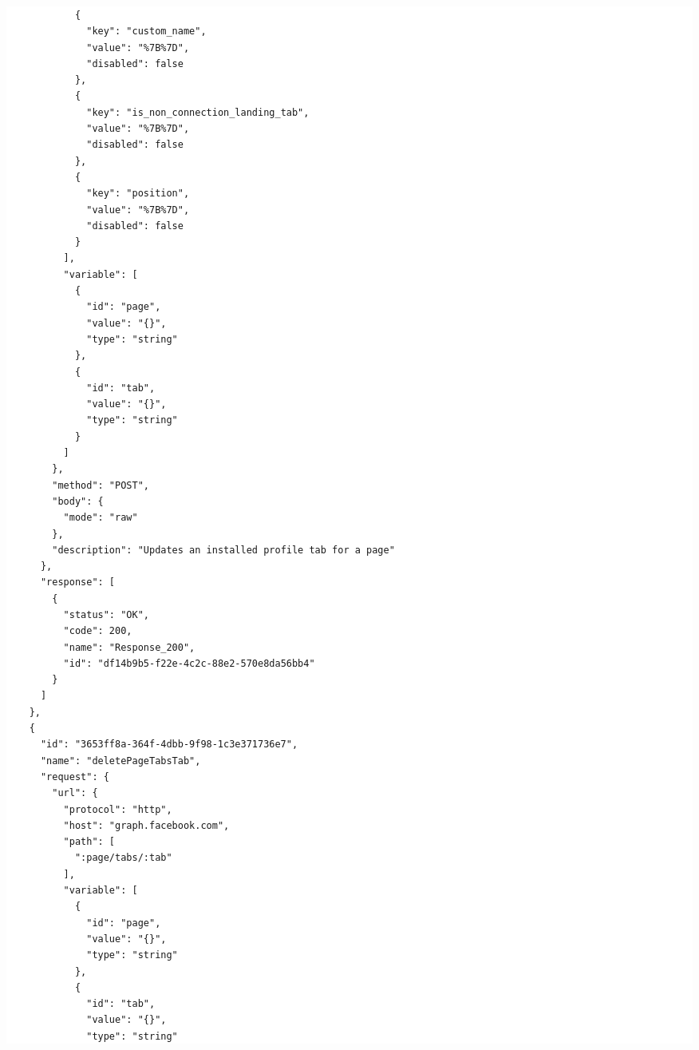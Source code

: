                 {
                  "key": "custom_name",
                  "value": "%7B%7D",
                  "disabled": false
                },
                {
                  "key": "is_non_connection_landing_tab",
                  "value": "%7B%7D",
                  "disabled": false
                },
                {
                  "key": "position",
                  "value": "%7B%7D",
                  "disabled": false
                }
              ],
              "variable": [
                {
                  "id": "page",
                  "value": "{}",
                  "type": "string"
                },
                {
                  "id": "tab",
                  "value": "{}",
                  "type": "string"
                }
              ]
            },
            "method": "POST",
            "body": {
              "mode": "raw"
            },
            "description": "Updates an installed profile tab for a page"
          },
          "response": [
            {
              "status": "OK",
              "code": 200,
              "name": "Response_200",
              "id": "df14b9b5-f22e-4c2c-88e2-570e8da56bb4"
            }
          ]
        },
        {
          "id": "3653ff8a-364f-4dbb-9f98-1c3e371736e7",
          "name": "deletePageTabsTab",
          "request": {
            "url": {
              "protocol": "http",
              "host": "graph.facebook.com",
              "path": [
                ":page/tabs/:tab"
              ],
              "variable": [
                {
                  "id": "page",
                  "value": "{}",
                  "type": "string"
                },
                {
                  "id": "tab",
                  "value": "{}",
                  "type": "string"